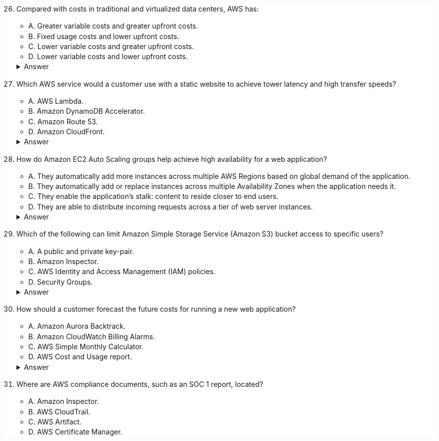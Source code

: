 26. Compared with costs in traditional and virtualized data centers, AWS has:
    - A. Greater variable costs and greater upfront costs.
    - B. Fixed usage costs and lower upfront costs.
    - C. Lower variable costs and greater upfront costs.
    - D. Lower variable costs and lower upfront costs.

    <details markdown=1><summary markdown='span'>Answer</summary>
      Correct answer: D
    </details>

27. Which AWS service would a customer use with a static website to achieve tower latency and high transfer speeds?
    - A. AWS Lambda.
    - B. Amazon DynamoDB Accelerator.
    - C. Amazon Route 53.
    - D. Amazon CloudFront.

    <details markdown=1><summary markdown='span'>Answer</summary>
      Correct answer: D
    </details>

28. How do Amazon EC2 Auto Scaling groups help achieve high availability for a web application?
    - A. They automatically add more instances across multiple AWS Regions based on global demand of the application.
    - B. They automatically add or replace instances across multiple Availability Zones when the application needs it.
    - C. They enable the application’s stalk: content to reside closer to end users.
    - D. They are able to distribute incoming requests across a tier of web server instances.

    <details markdown=1><summary markdown='span'>Answer</summary>
      Correct answer: B
    </details>

29. Which of the following can limit Amazon Simple Storage Service (Amazon S3) bucket access to specific users?
    - A. A public and private key-pair.
    - B. Amazon Inspector.
    - C. AWS Identity and Access Management (IAM) policies.
    - D. Security Groups.

    <details markdown=1><summary markdown='span'>Answer</summary>
      Correct answer: C
    </details>

30. How should a customer forecast the future costs for running a new web application?
    - A. Amazon Aurora Backtrack.
    - B. Amazon CloudWatch Billing Alarms.
    - C. AWS Simple Monthly Calculator.
    - D. AWS Cost and Usage report.

    <details markdown=1><summary markdown='span'>Answer</summary>
      Correct answer: C
    </details>

31. Where are AWS compliance documents, such as an SOC 1 report, located?
    - A. Amazon Inspector.
    - B. AWS CloudTrail.
    - C. AWS Artifact.
    - D. AWS Certificate Manager.
